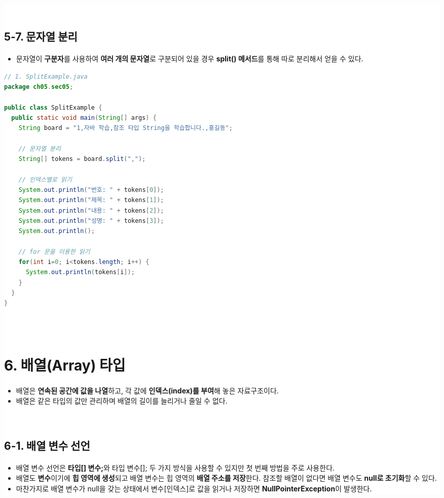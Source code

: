 <br>

<h2>5-7. 문자열 분리</h2>
<ul>
  <li>
    문자열이 <strong>구분자</strong>를 사용하여 <strong>여러 개의 문자열</strong>로 구분되어 있을 경우 <strong>split() 메서드</strong>를 통해 따로 분리해서 얻을 수 있다.
  </li>
</ul>

```java
// 1. SplitExample.java
package ch05.sec05;

public class SplitExample {
  public static void main(String[] args) {
    String board = "1,자바 학습,참조 타입 String을 학습합니다.,홍길동";

    // 문자열 분리
    String[] tokens = board.split(",");

    // 인덱스별로 읽기
    System.out.println("번호: " + tokens[0]);
    System.out.println("제목: " + tokens[1]);
    System.out.println("내용: " + tokens[2]);
    System.out.println("성명: " + tokens[3]);
    System.out.println();

    // for 문을 이용한 읽기
    for(int i=0; i<tokens.length; i++) {
      System.out.println(tokens[i]);
    }
  }
}
```

<br><br>

<h1>6. 배열(Array) 타입</h1>
<ul>
  <li>
    배열은 <strong>연속된 공간에 값을 나열</strong>하고, 각 값에 <strong>인덱스(index)를 부여</strong>해 놓은 자료구조이다.
  </li>
  <li>
    배열은 같은 타입의 값만 관리하며 배열의 길이를 늘리거나 줄일 수 없다.
  </li>
</ul>

<br>

<h2>6-1. 배열 변수 선언</h2>
<ul>
  <li>
    배열 변수 선언은 <strong>타입[] 변수;</strong>와 타입 변수[]; 두 가지 방식을 사용할 수 있지만 첫 번째 방법을 주로 사용한다.
  </li>
  <li>
    배열도 <strong>변수</strong>이기에 <strong>힙 영역에 생성</strong>되고 배열 변수는 힙 영역의 <strong>배열 주소를 저장</strong>한다. 참조할 배열이 없다면 배열 변수도 <strong>null로 초기화</strong>할 수 있다.
  </li>
  <li>
    마찬가지로 배열 변수가 null을 갖는 상태에서 변수[인덱스]로 값을 읽거나 저장하면 <strong>NullPointerException</strong>이 발생한다.
  </li>
</ul>
